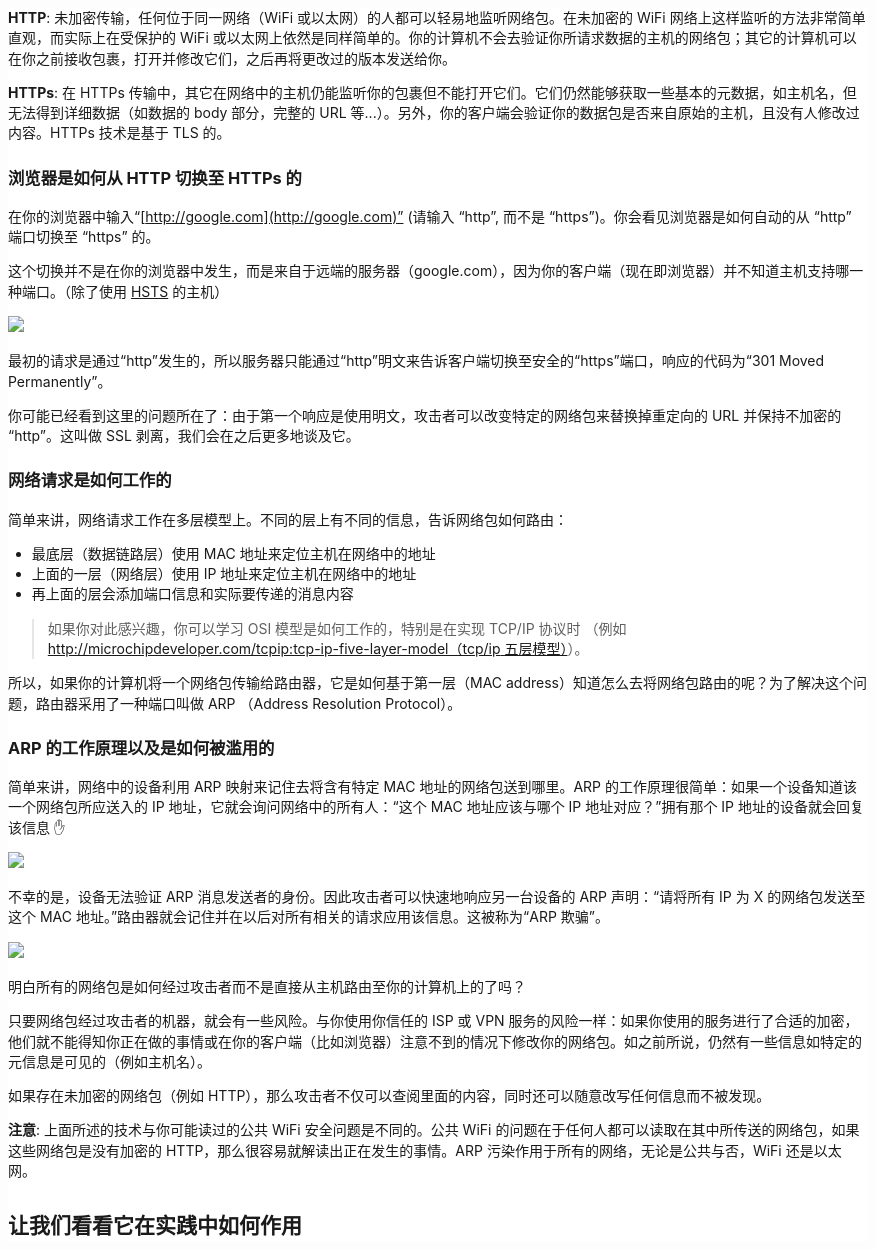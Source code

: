 **HTTP**: 未加密传输，任何位于同一网络（WiFi 或以太网）的人都可以轻易地监听网络包。在未加密的 WiFi 网络上这样监听的方法非常简单直观，而实际上在受保护的 WiFi 或以太网上依然是同样简单的。你的计算机不会去验证你所请求数据的主机的网络包；其它的计算机可以在你之前接收包裹，打开并修改它们，之后再将更改过的版本发送给你。

**HTTPs**: 在 HTTPs 传输中，其它在网络中的主机仍能监听你的包裹但不能打开它们。它们仍然能够获取一些基本的元数据，如主机名，但无法得到详细数据（如数据的 body 部分，完整的 URL 等...）。另外，你的客户端会验证你的数据包是否来自原始的主机，且没有人修改过内容。HTTPs 技术是基于 TLS 的。

### 浏览器是如何从 HTTP 切换至 HTTPs 的

在你的浏览器中输入“[http://google.com](http://google.com)” (请输入 “http”, 而不是 “https”)。你会看见浏览器是如何自动的从 “http” 端口切换至 “https” 的。

这个切换并不是在你的浏览器中发生，而是来自于远端的服务器（google.com），因为你的客户端（现在即浏览器）并不知道主机支持哪一种端口。（除了使用 [HSTS](https://en.wikipedia.org/wiki/HTTP_Strict_Transport_Security) 的主机）

![](https://krausefx.com/assets/posts/trusting-sdks/image_0.png)

最初的请求是通过“http”发生的，所以服务器只能通过“http”明文来告诉客户端切换至安全的“https”端口，响应的代码为“301 Moved Permanently”。

你可能已经看到这里的问题所在了：由于第一个响应是使用明文，攻击者可以改变特定的网络包来替换掉重定向的 URL 并保持不加密的 “http”。这叫做 SSL 剥离，我们会在之后更多地谈及它。

### 网络请求是如何工作的

简单来讲，网络请求工作在多层模型上。不同的层上有不同的信息，告诉网络包如何路由：

*   最底层（数据链路层）使用 MAC 地址来定位主机在网络中的地址
*   上面的一层（网络层）使用 IP 地址来定位主机在网络中的地址
*   再上面的层会添加端口信息和实际要传递的消息内容

> 如果你对此感兴趣，你可以学习 OSI 模型是如何工作的，特别是在实现 TCP/IP 协议时 （例如 [http://microchipdeveloper.com/tcpip:tcp-ip-five-layer-model（tcp/ip 五层模型）](http://microchipdeveloper.com/tcpip:tcp-ip-five-layer-model)）。

所以，如果你的计算机将一个网络包传输给路由器，它是如何基于第一层（MAC address）知道怎么去将网络包路由的呢？为了解决这个问题，路由器采用了一种端口叫做 ARP （Address Resolution Protocol）。

### ARP 的工作原理以及是如何被滥用的

简单来讲，网络中的设备利用 ARP 映射来记住去将含有特定 MAC 地址的网络包送到哪里。ARP 的工作原理很简单：如果一个设备知道该一个网络包所应送入的 IP 地址，它就会询问网络中的所有人：“这个 MAC 地址应该与哪个 IP 地址对应？”拥有那个 IP 地址的设备就会回复该信息 ✋

![](https://krausefx.com/assets/posts/trusting-sdks/image_1.png)

不幸的是，设备无法验证 ARP 消息发送者的身份。因此攻击者可以快速地响应另一台设备的 ARP 声明：“请将所有 IP 为 X 的网络包发送至这个 MAC 地址。”路由器就会记住并在以后对所有相关的请求应用该信息。这被称为“ARP 欺骗”。

![](https://krausefx.com/assets/posts/trusting-sdks/image_2.png)

明白所有的网络包是如何经过攻击者而不是直接从主机路由至你的计算机上的了吗？

只要网络包经过攻击者的机器，就会有一些风险。与你使用你信任的 ISP 或 VPN 服务的风险一样：如果你使用的服务进行了合适的加密，他们就不能得知你正在做的事情或在你的客户端（比如浏览器）注意不到的情况下修改你的网络包。如之前所说，仍然有一些信息如特定的元信息是可见的（例如主机名）。

如果存在未加密的网络包（例如 HTTP），那么攻击者不仅可以查阅里面的内容，同时还可以随意改写任何信息而不被发现。

**注意**: 上面所述的技术与你可能读过的公共 WiFi 安全问题是不同的。公共 WiFi 的问题在于任何人都可以读取在其中所传送的网络包，如果这些网络包是没有加密的 HTTP，那么很容易就解读出正在发生的事情。ARP 污染作用于所有的网络，无论是公共与否，WiFi 还是以太网。

## 让我们看看它在实践中如何作用
